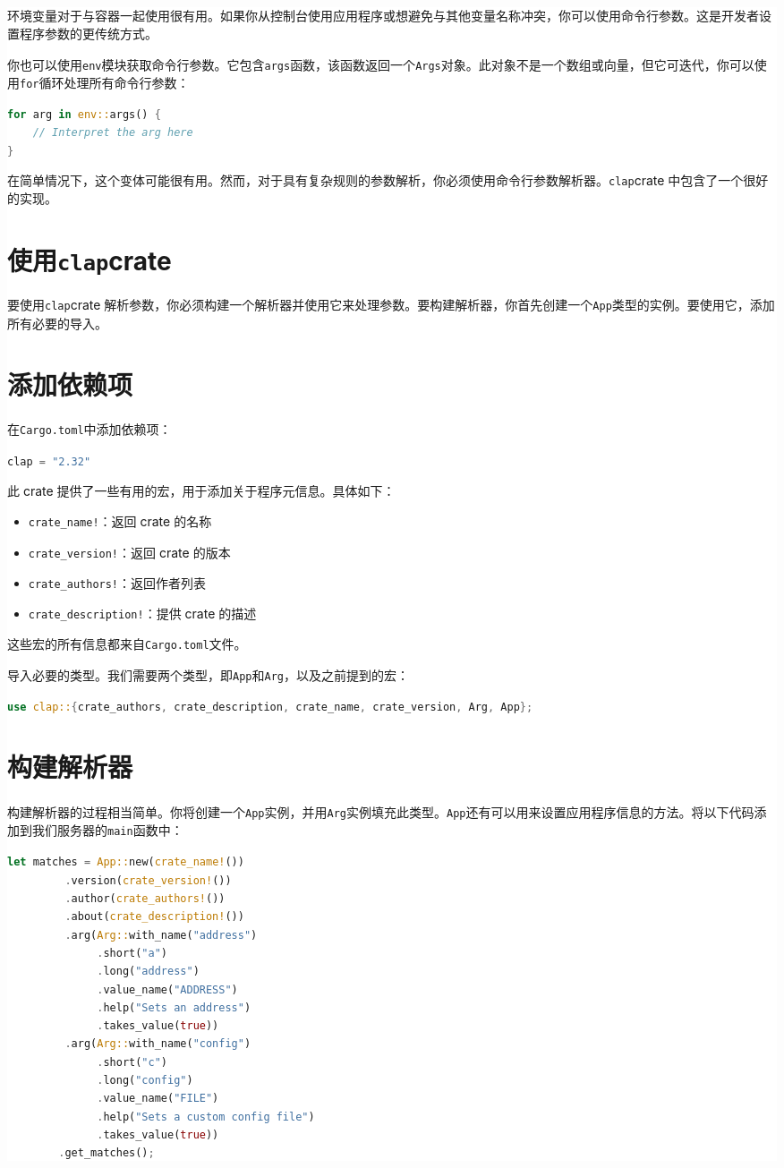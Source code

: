 环境变量对于与容器一起使用很有用。如果你从控制台使用应用程序或想避免与其他变量名称冲突，你可以使用命令行参数。这是开发者设置程序参数的更传统方式。

你也可以使用`env`模块获取命令行参数。它包含`args`函数，该函数返回一个`Args`对象。此对象不是一个数组或向量，但它可迭代，你可以使用`for`循环处理所有命令行参数：

```rs
for arg in env::args() {
    // Interpret the arg here
}
```

在简单情况下，这个变体可能很有用。然而，对于具有复杂规则的参数解析，你必须使用命令行参数解析器。`clap`crate 中包含了一个很好的实现。

# 使用`clap`crate

要使用`clap`crate 解析参数，你必须构建一个解析器并使用它来处理参数。要构建解析器，你首先创建一个`App`类型的实例。要使用它，添加所有必要的导入。

# 添加依赖项

在`Cargo.toml`中添加依赖项：

```rs
clap = "2.32"
```

此 crate 提供了一些有用的宏，用于添加关于程序元信息。具体如下：

+   `crate_name!`：返回 crate 的名称

+   `crate_version!`：返回 crate 的版本

+   `crate_authors!`：返回作者列表

+   `crate_description!`：提供 crate 的描述

这些宏的所有信息都来自`Cargo.toml`文件。

导入必要的类型。我们需要两个类型，即`App`和`Arg`，以及之前提到的宏：

```rs
use clap::{crate_authors, crate_description, crate_name, crate_version, Arg, App};
```

# 构建解析器

构建解析器的过程相当简单。你将创建一个`App`实例，并用`Arg`实例填充此类型。`App`还有可以用来设置应用程序信息的方法。将以下代码添加到我们服务器的`main`函数中：

```rs
let matches = App::new(crate_name!())
         .version(crate_version!())
         .author(crate_authors!())
         .about(crate_description!())
         .arg(Arg::with_name("address")
              .short("a")
              .long("address")
              .value_name("ADDRESS")
              .help("Sets an address")
              .takes_value(true))
         .arg(Arg::with_name("config")
              .short("c")
              .long("config")
              .value_name("FILE")
              .help("Sets a custom config file")
              .takes_value(true))
        .get_matches();
```
